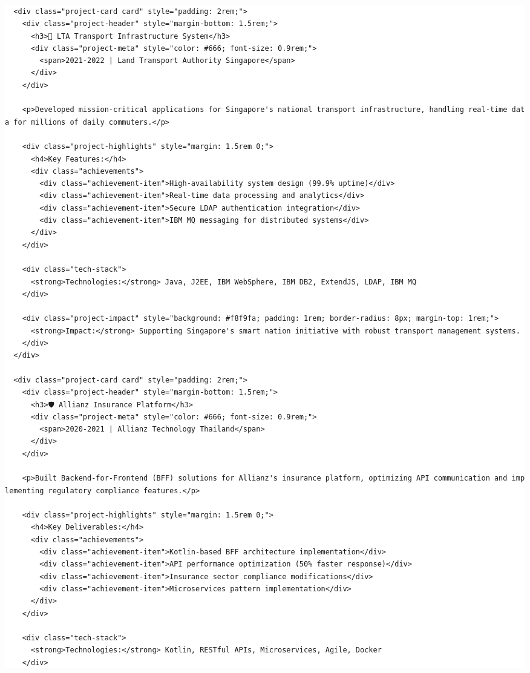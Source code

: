       <div class="project-card card" style="padding: 2rem;">
        <div class="project-header" style="margin-bottom: 1.5rem;">
          <h3>🚗 LTA Transport Infrastructure System</h3>
          <div class="project-meta" style="color: #666; font-size: 0.9rem;">
            <span>2021-2022 | Land Transport Authority Singapore</span>
          </div>
        </div>
        
        <p>Developed mission-critical applications for Singapore's national transport infrastructure, handling real-time data for millions of daily commuters.</p>
        
        <div class="project-highlights" style="margin: 1.5rem 0;">
          <h4>Key Features:</h4>
          <div class="achievements">
            <div class="achievement-item">High-availability system design (99.9% uptime)</div>
            <div class="achievement-item">Real-time data processing and analytics</div>
            <div class="achievement-item">Secure LDAP authentication integration</div>
            <div class="achievement-item">IBM MQ messaging for distributed systems</div>
          </div>
        </div>
        
        <div class="tech-stack">
          <strong>Technologies:</strong> Java, J2EE, IBM WebSphere, IBM DB2, ExtendJS, LDAP, IBM MQ
        </div>
        
        <div class="project-impact" style="background: #f8f9fa; padding: 1rem; border-radius: 8px; margin-top: 1rem;">
          <strong>Impact:</strong> Supporting Singapore's smart nation initiative with robust transport management systems.
        </div>
      </div>
      
      <div class="project-card card" style="padding: 2rem;">
        <div class="project-header" style="margin-bottom: 1.5rem;">
          <h3>🛡️ Allianz Insurance Platform</h3>
          <div class="project-meta" style="color: #666; font-size: 0.9rem;">
            <span>2020-2021 | Allianz Technology Thailand</span>
          </div>
        </div>
        
        <p>Built Backend-for-Frontend (BFF) solutions for Allianz's insurance platform, optimizing API communication and implementing regulatory compliance features.</p>
        
        <div class="project-highlights" style="margin: 1.5rem 0;">
          <h4>Key Deliverables:</h4>
          <div class="achievements">
            <div class="achievement-item">Kotlin-based BFF architecture implementation</div>
            <div class="achievement-item">API performance optimization (50% faster response)</div>
            <div class="achievement-item">Insurance sector compliance modifications</div>
            <div class="achievement-item">Microservices pattern implementation</div>
          </div>
        </div>
        
        <div class="tech-stack">
          <strong>Technologies:</strong> Kotlin, RESTful APIs, Microservices, Agile, Docker
        </div>
        